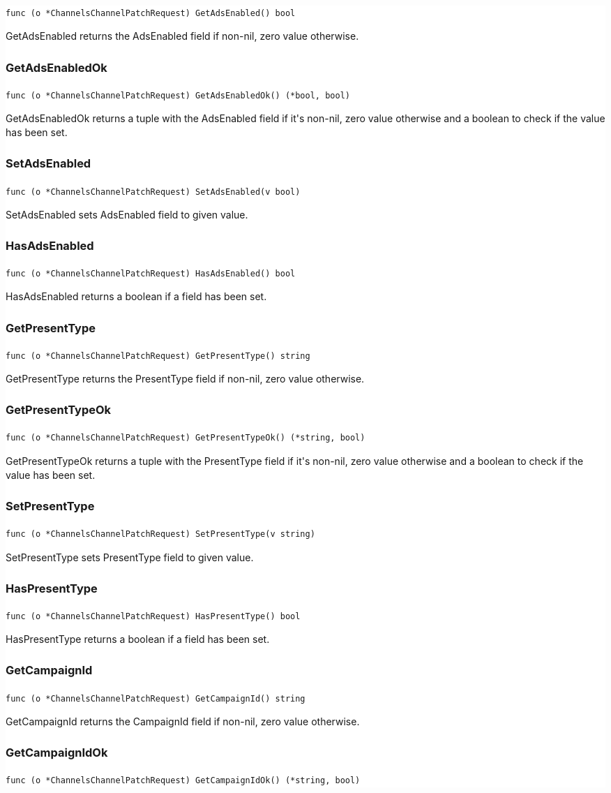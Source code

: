 `func (o *ChannelsChannelPatchRequest) GetAdsEnabled() bool`

GetAdsEnabled returns the AdsEnabled field if non-nil, zero value otherwise.

### GetAdsEnabledOk

`func (o *ChannelsChannelPatchRequest) GetAdsEnabledOk() (*bool, bool)`

GetAdsEnabledOk returns a tuple with the AdsEnabled field if it's non-nil, zero value otherwise
and a boolean to check if the value has been set.

### SetAdsEnabled

`func (o *ChannelsChannelPatchRequest) SetAdsEnabled(v bool)`

SetAdsEnabled sets AdsEnabled field to given value.

### HasAdsEnabled

`func (o *ChannelsChannelPatchRequest) HasAdsEnabled() bool`

HasAdsEnabled returns a boolean if a field has been set.

### GetPresentType

`func (o *ChannelsChannelPatchRequest) GetPresentType() string`

GetPresentType returns the PresentType field if non-nil, zero value otherwise.

### GetPresentTypeOk

`func (o *ChannelsChannelPatchRequest) GetPresentTypeOk() (*string, bool)`

GetPresentTypeOk returns a tuple with the PresentType field if it's non-nil, zero value otherwise
and a boolean to check if the value has been set.

### SetPresentType

`func (o *ChannelsChannelPatchRequest) SetPresentType(v string)`

SetPresentType sets PresentType field to given value.

### HasPresentType

`func (o *ChannelsChannelPatchRequest) HasPresentType() bool`

HasPresentType returns a boolean if a field has been set.

### GetCampaignId

`func (o *ChannelsChannelPatchRequest) GetCampaignId() string`

GetCampaignId returns the CampaignId field if non-nil, zero value otherwise.

### GetCampaignIdOk

`func (o *ChannelsChannelPatchRequest) GetCampaignIdOk() (*string, bool)`
